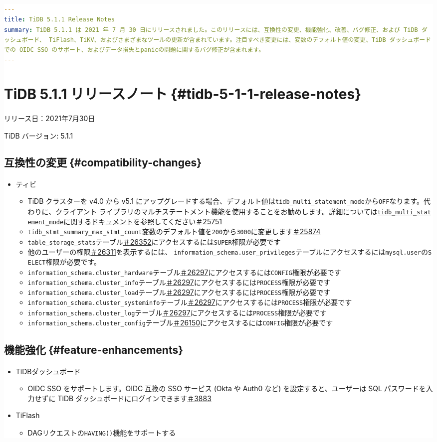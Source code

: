 ```yaml
---
title: TiDB 5.1.1 Release Notes
summary: TiDB 5.1.1 は 2021 年 7 月 30 日にリリースされました。このリリースには、互換性の変更、機能強化、改善、バグ修正、および TiDB ダッシュボード、 TiFlash、TiKV、およびさまざまなツールの更新が含まれています。注目すべき変更には、変数のデフォルト値の変更、TiDB ダッシュボードでの OIDC SSO のサポート、およびデータ損失とpanicの問題に関するバグ修正が含まれます。
---
```


# TiDB 5.1.1 リリースノート {#tidb-5-1-1-release-notes}

リリース日：2021年7月30日

TiDB バージョン: 5.1.1

## 互換性の変更 {#compatibility-changes}

-   ティビ

    -   TiDB クラスターを v4.0 から v5.1 にアップグレードする場合、デフォルト値は`tidb_multi_statement_mode`から`OFF`なります。代わりに、クライアント ライブラリのマルチステートメント機能を使用することをお勧めします。詳細については[`tidb_multi_statement_mode`に関するドキュメント](/system-variables.md#tidb_multi_statement_mode-new-in-v4011)を参照してください[＃25751](https://github.com/pingcap/tidb/pull/25751)
    -   `tidb_stmt_summary_max_stmt_count`変数のデフォルト値を`200`から`3000`に変更します[＃25874](https://github.com/pingcap/tidb/pull/25874)
    -   `table_storage_stats`テーブル[＃26352](https://github.com/pingcap/tidb/pull/26352)にアクセスするには`SUPER`権限が必要です
    -   他のユーザーの権限[＃26311](https://github.com/pingcap/tidb/pull/26311)を表示するには、 `information_schema.user_privileges`テーブルにアクセスするには`mysql.user`の`SELECT`権限が必要です。
    -   `information_schema.cluster_hardware`テーブル[＃26297](https://github.com/pingcap/tidb/pull/26297)にアクセスするには`CONFIG`権限が必要です
    -   `information_schema.cluster_info`テーブル[＃26297](https://github.com/pingcap/tidb/pull/26297)にアクセスするには`PROCESS`権限が必要です
    -   `information_schema.cluster_load`テーブル[＃26297](https://github.com/pingcap/tidb/pull/26297)にアクセスするには`PROCESS`権限が必要です
    -   `information_schema.cluster_systeminfo`テーブル[＃26297](https://github.com/pingcap/tidb/pull/26297)にアクセスするには`PROCESS`権限が必要です
    -   `information_schema.cluster_log`テーブル[＃26297](https://github.com/pingcap/tidb/pull/26297)にアクセスするには`PROCESS`権限が必要です
    -   `information_schema.cluster_config`テーブル[＃26150](https://github.com/pingcap/tidb/pull/26150)にアクセスするには`CONFIG`権限が必要です

## 機能強化 {#feature-enhancements}

-   TiDBダッシュボード

    -   OIDC SSO をサポートします。OIDC 互換の SSO サービス (Okta や Auth0 など) を設定すると、ユーザーは SQL パスワードを入力せずに TiDB ダッシュボードにログインできます[＃3883](https://github.com/tikv/pd/pull/3883)

-   TiFlash

    -   DAGリクエストの`HAVING()`機能をサポートする
